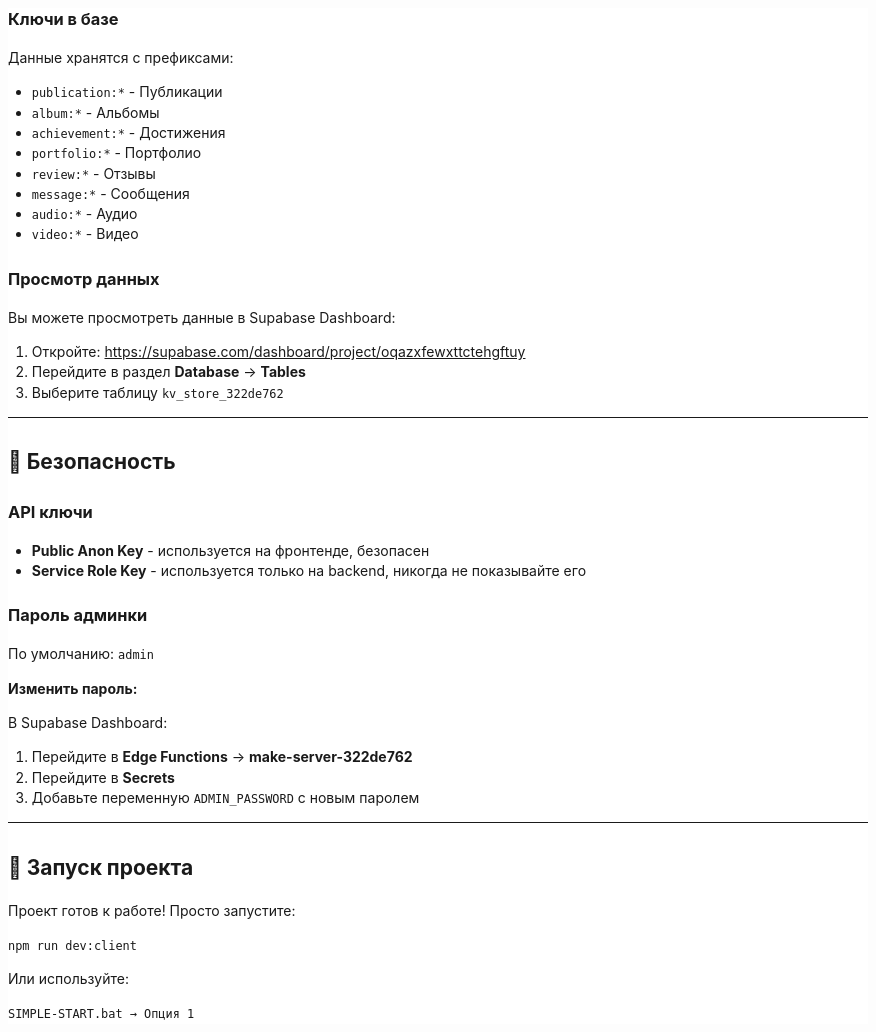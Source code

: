 ### Ключи в базе

Данные хранятся с префиксами:

- `publication:*` - Публикации
- `album:*` - Альбомы
- `achievement:*` - Достижения
- `portfolio:*` - Портфолио
- `review:*` - Отзывы
- `message:*` - Сообщения
- `audio:*` - Аудио
- `video:*` - Видео

### Просмотр данных

Вы можете просмотреть данные в Supabase Dashboard:

1. Откройте: https://supabase.com/dashboard/project/oqazxfewxttctehgftuy
2. Перейдите в раздел **Database** → **Tables**
3. Выберите таблицу `kv_store_322de762`

---

## 🔐 Безопасность

### API ключи

- **Public Anon Key** - используется на фронтенде, безопасен
- **Service Role Key** - используется только на backend, никогда не показывайте его

### Пароль админки

По умолчанию: `admin`

**Изменить пароль:**

В Supabase Dashboard:
1. Перейдите в **Edge Functions** → **make-server-322de762**
2. Перейдите в **Secrets**
3. Добавьте переменную `ADMIN_PASSWORD` с новым паролем

---

## 🚀 Запуск проекта

Проект готов к работе! Просто запустите:

```bash
npm run dev:client
```

Или используйте:
```
SIMPLE-START.bat → Опция 1
```
